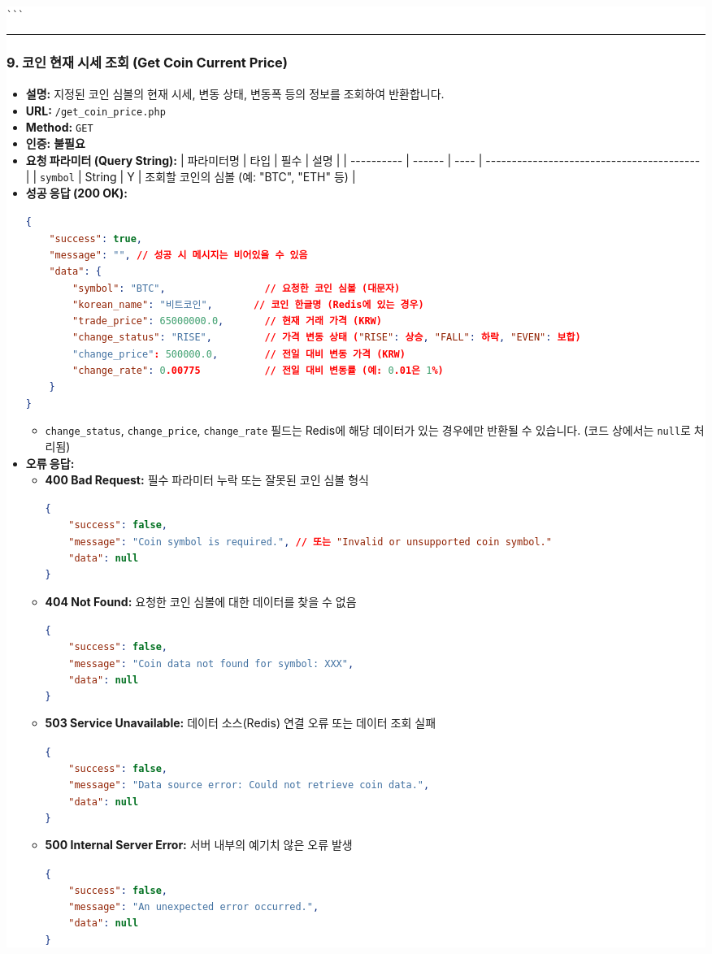     ```

---

### 9. 코인 현재 시세 조회 (Get Coin Current Price)

*   **설명:** 지정된 코인 심볼의 현재 시세, 변동 상태, 변동폭 등의 정보를 조회하여 반환합니다.
*   **URL:** `/get_coin_price.php`
*   **Method:** `GET`
*   **인증:** **불필요**
*   **요청 파라미터 (Query String):**
    | 파라미터명 | 타입   | 필수 | 설명                                      |
    | ---------- | ------ | ---- | ----------------------------------------- |
    | `symbol`   | String | Y    | 조회할 코인의 심볼 (예: "BTC", "ETH" 등) |
*   **성공 응답 (200 OK):**
    ```json
    {
        "success": true,
        "message": "", // 성공 시 메시지는 비어있을 수 있음
        "data": {
            "symbol": "BTC",                 // 요청한 코인 심볼 (대문자)
            "korean_name": "비트코인",       // 코인 한글명 (Redis에 있는 경우)
            "trade_price": 65000000.0,       // 현재 거래 가격 (KRW)
            "change_status": "RISE",         // 가격 변동 상태 ("RISE": 상승, "FALL": 하락, "EVEN": 보합)
            "change_price": 500000.0,        // 전일 대비 변동 가격 (KRW)
            "change_rate": 0.00775           // 전일 대비 변동률 (예: 0.01은 1%)
        }
    }
    ```
    *   `change_status`, `change_price`, `change_rate` 필드는 Redis에 해당 데이터가 있는 경우에만 반환될 수 있습니다. (코드 상에서는 `null`로 처리됨)
*   **오류 응답:**
    *   **400 Bad Request:** 필수 파라미터 누락 또는 잘못된 코인 심볼 형식
        ```json
        {
            "success": false,
            "message": "Coin symbol is required.", // 또는 "Invalid or unsupported coin symbol."
            "data": null
        }
        ```
    *   **404 Not Found:** 요청한 코인 심볼에 대한 데이터를 찾을 수 없음
        ```json
        {
            "success": false,
            "message": "Coin data not found for symbol: XXX",
            "data": null
        }
        ```
    *   **503 Service Unavailable:** 데이터 소스(Redis) 연결 오류 또는 데이터 조회 실패
        ```json
        {
            "success": false,
            "message": "Data source error: Could not retrieve coin data.",
            "data": null
        }
        ```
    *   **500 Internal Server Error:** 서버 내부의 예기치 않은 오류 발생
        ```json
        {
            "success": false,
            "message": "An unexpected error occurred.",
            "data": null
        }
